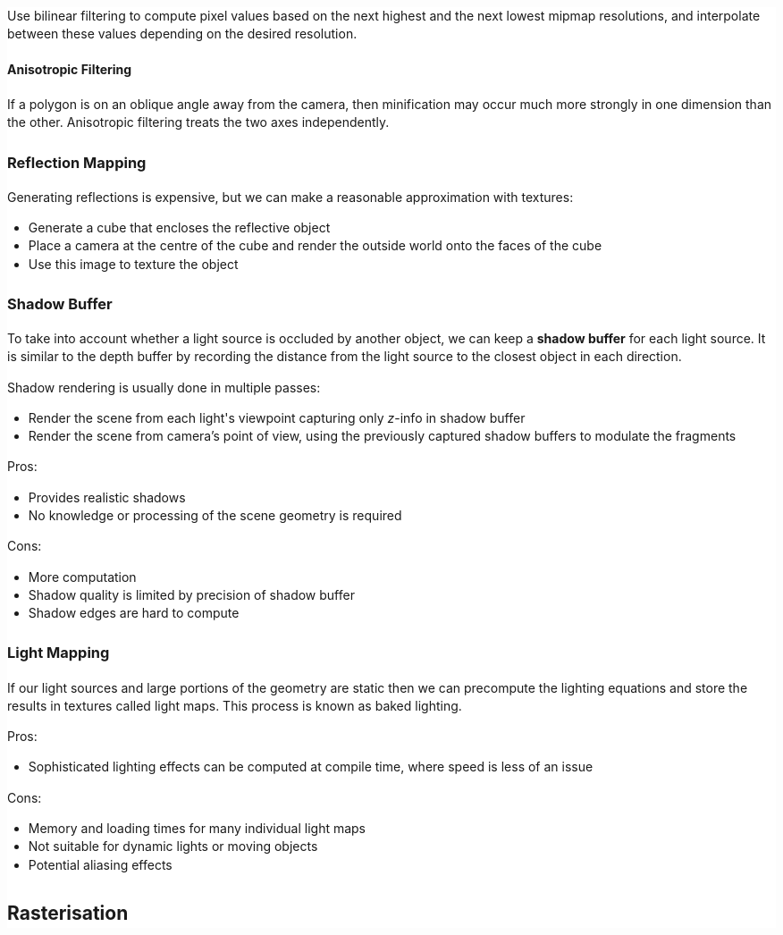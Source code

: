 Use bilinear filtering to compute pixel values based on the next highest and the next lowest mipmap resolutions, and interpolate between these values depending on the desired resolution.

#### Anisotropic Filtering

If a polygon is on an oblique angle away from the camera, then minification may occur much more strongly in one dimension than the other. Anisotropic filtering treats the two axes independently.

### Reflection Mapping

Generating reflections is expensive, but we can make a reasonable approximation with textures:

- Generate a cube that encloses the reflective object
- Place a camera at the centre of the cube and render the outside world onto the faces of the cube
- Use this image to texture the object

### Shadow Buffer

To take into account whether a light source is occluded by another object, we can keep a **shadow buffer** for each light source. It is similar to the depth buffer by recording the distance from the light source to the closest object in each direction.

Shadow rendering is usually done in multiple passes:

- Render the scene from each light's viewpoint capturing only $z$-info in shadow buffer
- Render the scene from camera’s point of view, using the previously captured shadow buffers to modulate the fragments

Pros:

- Provides realistic shadows
- No knowledge or processing of the scene geometry is required

Cons:

- More computation
- Shadow quality is limited by precision of shadow buffer
- Shadow edges are hard to compute

### Light Mapping

If our light sources and large portions of the geometry are static then we can precompute the lighting equations and store the results in textures called light maps. This process is known as baked lighting.

Pros:

- Sophisticated lighting effects can be computed at compile time, where speed is less of an issue

Cons:

- Memory and loading times for many individual light maps
- Not suitable for dynamic lights or moving objects
- Potential aliasing effects

## Rasterisation
